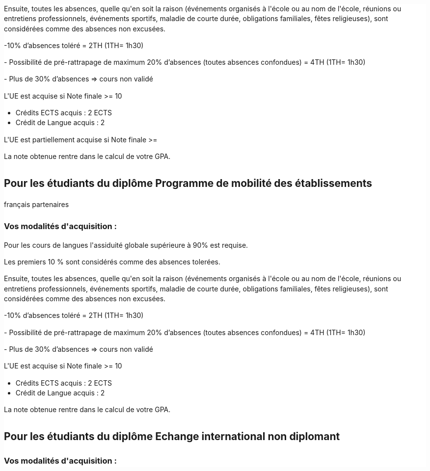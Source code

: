 Ensuite, toutes les absences, quelle qu'en soit la raison (événements
organisés à l'école ou au nom de l'école, réunions ou entretiens
professionnels, événements sportifs, maladie de courte durée, obligations
familiales, fêtes religieuses), sont considérées comme des absences non
excusées.

-10% d’absences toléré = 2TH (1TH= 1h30)

\- Possibilité de pré-rattrapage de maximum 20% d’absences (toutes absences
confondues) = 4TH (1TH= 1h30)

\- Plus de 30% d’absences => cours non validé

L'UE est acquise si Note finale >= 10

  * Crédits ECTS acquis : 2 ECTS
  * Crédit de Langue acquis : 2

L'UE est partiellement acquise si Note finale >=

La note obtenue rentre dans le calcul de votre GPA.

## Pour les étudiants du diplôme Programme de mobilité des établissements
français partenaires

### Vos modalités d'acquisition :

Pour les cours de langues l'assiduité globale supérieure à 90% est requise.

Les premiers 10 % sont considérés comme des absences tolerées.

Ensuite, toutes les absences, quelle qu'en soit la raison (événements
organisés à l'école ou au nom de l'école, réunions ou entretiens
professionnels, événements sportifs, maladie de courte durée, obligations
familiales, fêtes religieuses), sont considérées comme des absences non
excusées.

-10% d’absences toléré = 2TH (1TH= 1h30)

\- Possibilité de pré-rattrapage de maximum 20% d’absences (toutes absences
confondues) = 4TH (1TH= 1h30)

\- Plus de 30% d’absences => cours non validé

L'UE est acquise si Note finale >= 10

  * Crédits ECTS acquis : 2 ECTS
  * Crédit de Langue acquis : 2

La note obtenue rentre dans le calcul de votre GPA.

## Pour les étudiants du diplôme Echange international non diplomant

### Vos modalités d'acquisition :
